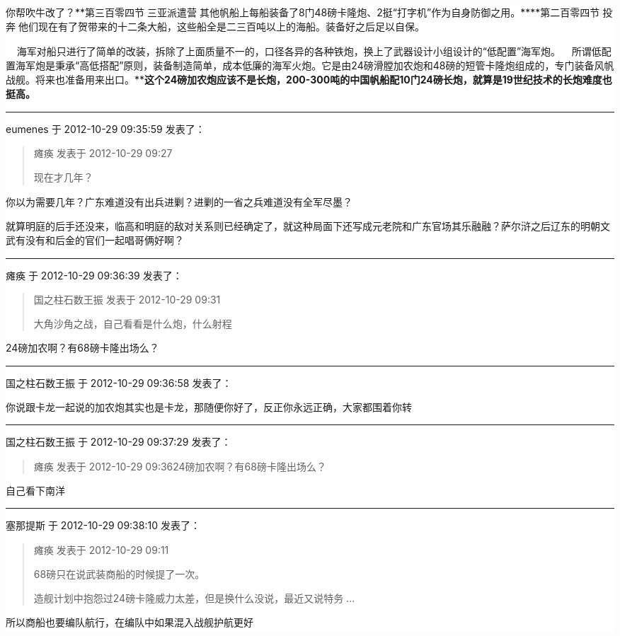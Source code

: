 

你帮吹牛改了？**第三百零四节 三亚派遣营 其他帆船上每船装备了8门48磅卡隆炮、2挺“打字机”作为自身防御之用。****第二百零四节 投奔 他们现在有了贺带来的十二条大船，这些船全是二三百吨以上的海船。装备好之后足以自保。

    海军对船只进行了简单的改装，拆除了上面质量不一的，口径各异的各种铁炮，换上了武器设计小组设计的“低配置”海军炮。    所谓低配置海军炮是秉承“高低搭配”原则，装备制造简单，成本低廉的海军火炮。它是由24磅滑膛加农炮和48磅的短管卡隆炮组成的，专门装备风帆战舰。将来也准备用来出口。****这个24磅加农炮应该不是长炮，200-300吨的中国帆船配10门24磅长炮，就算是19世纪技术的长炮难度也挺高。**

---------

eumenes 于 2012-10-29 09:35:59 发表了：

> 瘫痪 发表于 2012-10-29 09:27
> 
> 现在才几年？



你以为需要几年？广东难道没有出兵进剿？进剿的一省之兵难道没有全军尽墨？

就算明庭的后手还没来，临高和明庭的敌对关系则已经确定了，就这种局面下还写成元老院和广东官场其乐融融？萨尔浒之后辽东的明朝文武有没有和后金的官们一起唱哥俩好啊？

---------

瘫痪 于 2012-10-29 09:36:39 发表了：

> 国之柱石数王振 发表于 2012-10-29 09:31
> 
> 大角沙角之战，自己看看是什么炮，什么射程



24磅加农啊？有68磅卡隆出场么？

---------

国之柱石数王振 于 2012-10-29 09:36:58 发表了：

你说跟卡龙一起说的加农炮其实也是卡龙，那随便你好了，反正你永远正确，大家都围着你转

---------

国之柱石数王振 于 2012-10-29 09:37:29 发表了：

> 瘫痪 发表于 2012-10-29 09:3624磅加农啊？有68磅卡隆出场么？



自己看下南洋

---------

塞那提斯 于 2012-10-29 09:38:10 发表了：

> 瘫痪 发表于 2012-10-29 09:11
> 
> 68磅只在说武装商船的时候提了一次。
> 
> 造舰计划中抱怨过24磅卡隆威力太差，但是换什么没说，最近又说特务 ...



所以商船也要编队航行，在编队中如果混入战舰护航更好
